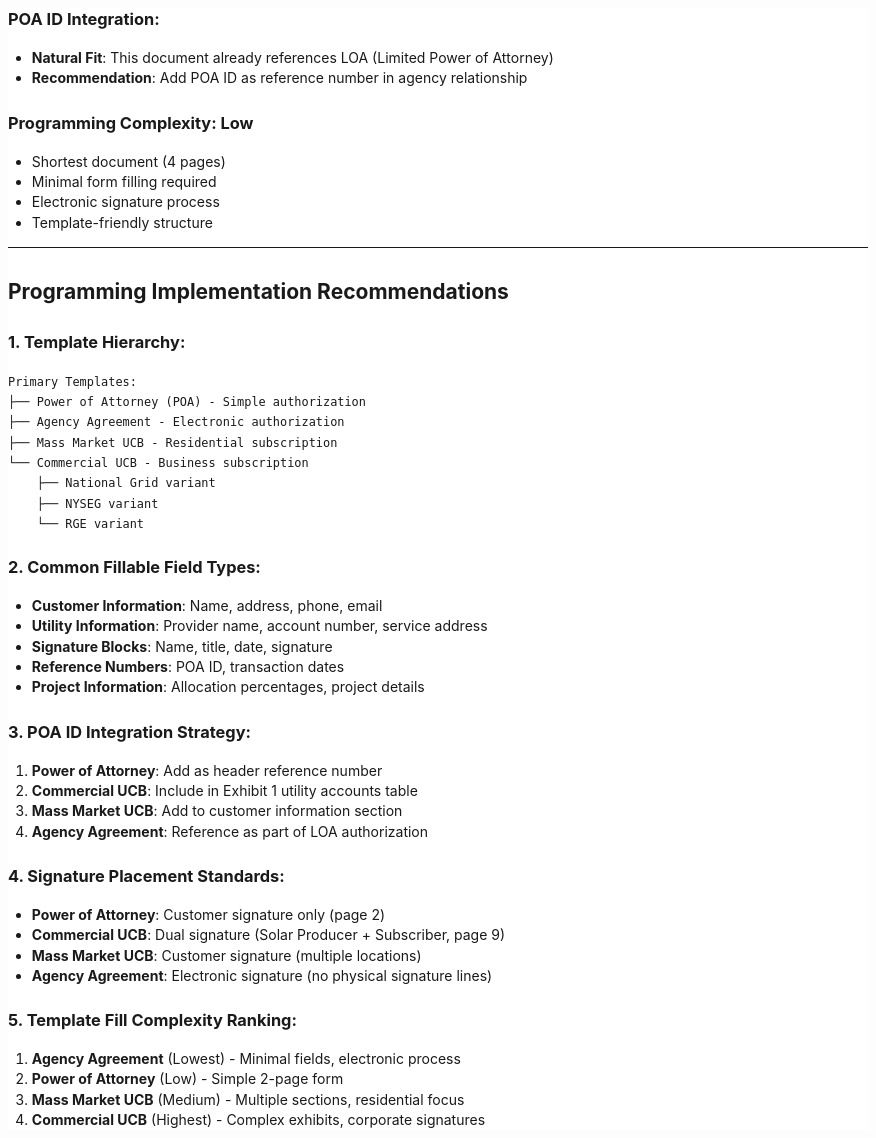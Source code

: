 ### POA ID Integration:
- **Natural Fit**: This document already references LOA (Limited Power of Attorney)
- **Recommendation**: Add POA ID as reference number in agency relationship

### Programming Complexity: **Low**
- Shortest document (4 pages)
- Minimal form filling required
- Electronic signature process
- Template-friendly structure

---

## Programming Implementation Recommendations

### 1. Template Hierarchy:
```
Primary Templates:
├── Power of Attorney (POA) - Simple authorization
├── Agency Agreement - Electronic authorization  
├── Mass Market UCB - Residential subscription
└── Commercial UCB - Business subscription
    ├── National Grid variant
    ├── NYSEG variant  
    └── RGE variant
```

### 2. Common Fillable Field Types:
- **Customer Information**: Name, address, phone, email
- **Utility Information**: Provider name, account number, service address
- **Signature Blocks**: Name, title, date, signature
- **Reference Numbers**: POA ID, transaction dates
- **Project Information**: Allocation percentages, project details

### 3. POA ID Integration Strategy:
1. **Power of Attorney**: Add as header reference number
2. **Commercial UCB**: Include in Exhibit 1 utility accounts table
3. **Mass Market UCB**: Add to customer information section
4. **Agency Agreement**: Reference as part of LOA authorization

### 4. Signature Placement Standards:
- **Power of Attorney**: Customer signature only (page 2)
- **Commercial UCB**: Dual signature (Solar Producer + Subscriber, page 9)
- **Mass Market UCB**: Customer signature (multiple locations)
- **Agency Agreement**: Electronic signature (no physical signature lines)

### 5. Template Fill Complexity Ranking:
1. **Agency Agreement** (Lowest) - Minimal fields, electronic process
2. **Power of Attorney** (Low) - Simple 2-page form
3. **Mass Market UCB** (Medium) - Multiple sections, residential focus
4. **Commercial UCB** (Highest) - Complex exhibits, corporate signatures
